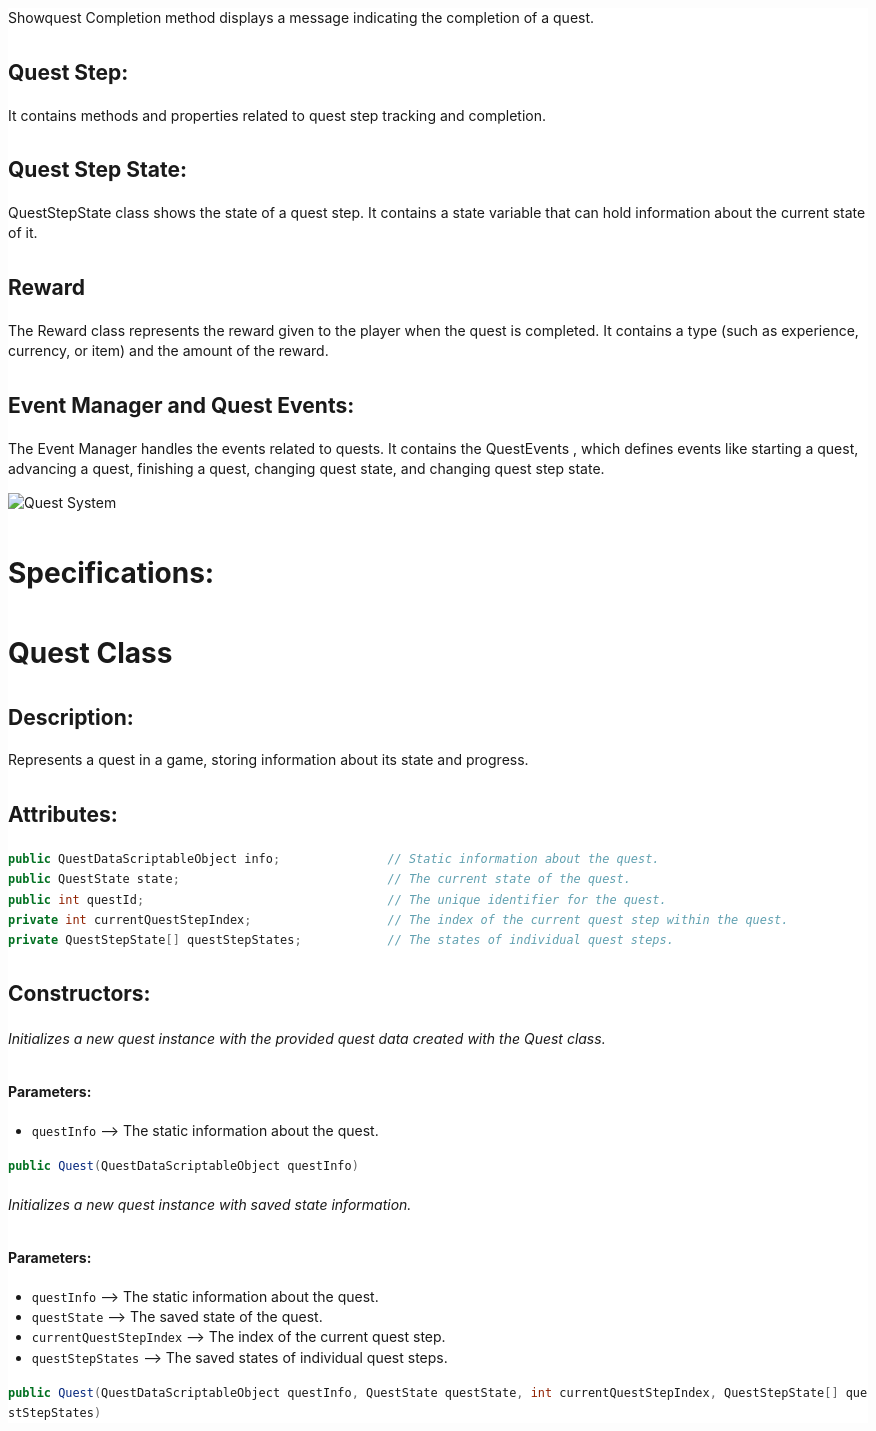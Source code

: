 Showquest Completion method displays a message indicating the completion of a quest.
## Quest Step:
It contains methods and properties related to quest step tracking and completion. 
## Quest Step State:
QuestStepState class shows the state of a quest step. It contains a state variable that can hold information about the current state of it.
## Reward 
The Reward class represents the reward given to the player when the quest is completed. It contains a type (such as experience, currency, or item) and the amount of the reward.

## Event Manager and Quest Events:
The Event Manager handles the events related to quests. It contains the QuestEvents , which defines events like starting a quest, advancing a quest, finishing a quest, changing quest state, and changing quest step state.

![Quest System](https://github.com/MohamedGamalBarghash/GMind-Documentation/assets/26281629/eeacd3ed-4403-411b-9998-f58585f81ea1)

# Specifications:  
# Quest Class
## Description:
Represents a quest in a game, storing information about its state and progress.
## Attributes:
``` c#
public QuestDataScriptableObject info;               // Static information about the quest.
public QuestState state;                             // The current state of the quest.
public int questId;                                  // The unique identifier for the quest.
private int currentQuestStepIndex;                   // The index of the current quest step within the quest.
private QuestStepState[] questStepStates;            // The states of individual quest steps.
```
## Constructors:
###### Initializes a new quest instance with the provided quest data created with the Quest class.
#### Parameters: 
- `questInfo` --> The static information about the quest.
``` c#
public Quest(QuestDataScriptableObject questInfo)
```

###### Initializes a new quest instance with saved state information.
#### Parameters: 
- `questInfo` --> The static information about the quest.  
- `questState` --> The saved state of the quest.  
- `currentQuestStepIndex` --> The index of the current quest step.  
- `questStepStates` --> The saved states of individual quest steps.  
``` c#
public Quest(QuestDataScriptableObject questInfo, QuestState questState, int currentQuestStepIndex, QuestStepState[] questStepStates)
```
